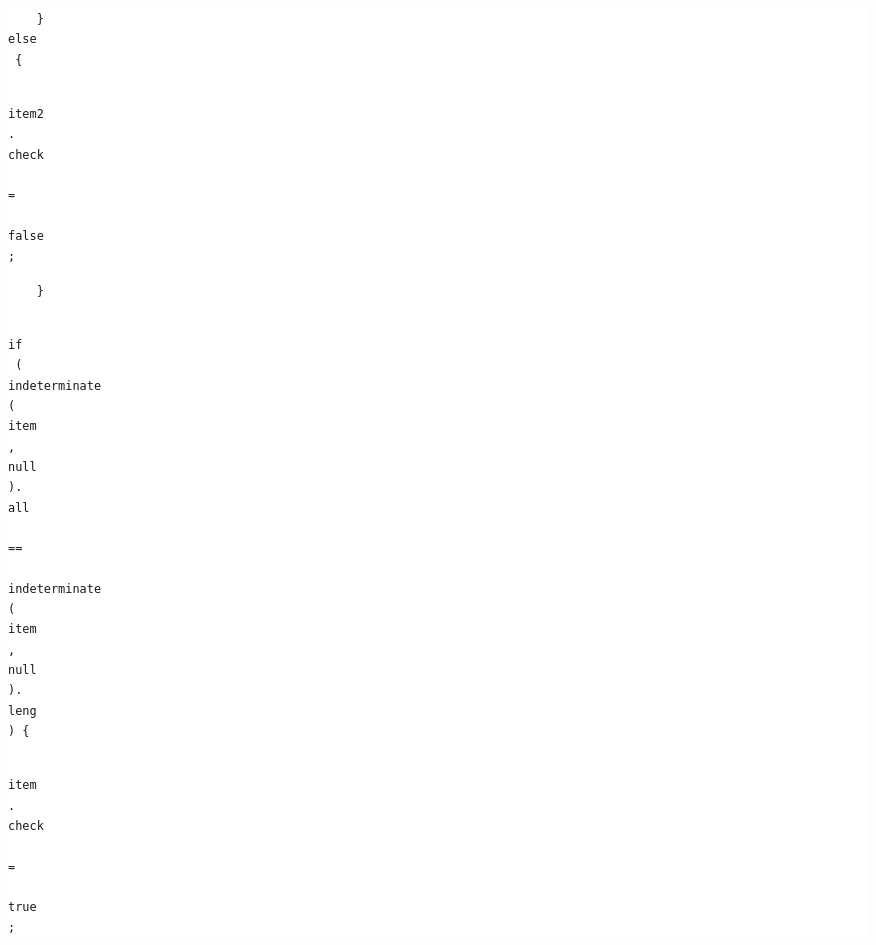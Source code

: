 ```
    } 
else
 {
```

```
      
item2
.
check
 
=
 
false
;
```

```
    }
```

```
    
if
 (
indeterminate
(
item
, 
null
).
all
 
==
 
indeterminate
(
item
, 
null
).
leng
) {
```

```
      
item
.
check
 
=
 
true
;
```
